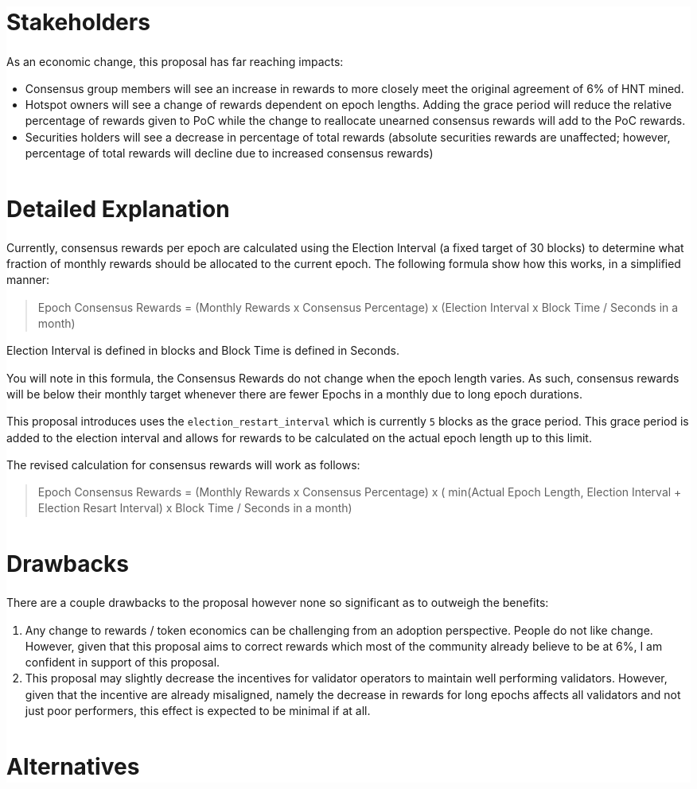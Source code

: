 # Stakeholders

As an economic change, this proposal has far reaching impacts:

- Consensus group members will see an increase in rewards to more closely meet the original
  agreement of 6% of HNT mined.
- Hotspot owners will see a change of rewards dependent on epoch lengths. Adding the grace period
  will reduce the relative percentage of rewards given to PoC while the change to reallocate
  unearned consensus rewards will add to the PoC rewards.
- Securities holders will see a decrease in percentage of total rewards (absolute securities rewards
  are unaffected; however, percentage of total rewards will decline due to increased consensus
  rewards)

# Detailed Explanation

Currently, consensus rewards per epoch are calculated using the Election Interval (a fixed target of
30 blocks) to determine what fraction of monthly rewards should be allocated to the current epoch.
The following formula show how this works, in a simplified manner:

> Epoch Consensus Rewards = (Monthly Rewards x Consensus Percentage) x (Election Interval x Block
> Time / Seconds in a month)

Election Interval is defined in blocks and Block Time is defined in Seconds.

You will note in this formula, the Consensus Rewards do not change when the epoch length varies. As
such, consensus rewards will be below their monthly target whenever there are fewer Epochs in a
monthly due to long epoch durations.

This proposal introduces uses the `election_restart_interval` which is currently `5` blocks as the
grace period. This grace period is added to the election interval and allows for rewards to be
calculated on the actual epoch length up to this limit.

The revised calculation for consensus rewards will work as follows:

> Epoch Consensus Rewards = (Monthly Rewards x Consensus Percentage) x ( min(Actual Epoch Length,
> Election Interval + Election Resart Interval) x Block Time / Seconds in a month)

# Drawbacks

There are a couple drawbacks to the proposal however none so significant as to outweigh the
benefits:

1. Any change to rewards / token economics can be challenging from an adoption perspective. People
   do not like change. However, given that this proposal aims to correct rewards which most of the
   community already believe to be at 6%, I am confident in support of this proposal.
2. This proposal may slightly decrease the incentives for validator operators to maintain well
   performing validators. However, given that the incentive are already misaligned, namely the
   decrease in rewards for long epochs affects all validators and not just poor performers, this
   effect is expected to be minimal if at all.

# Alternatives
